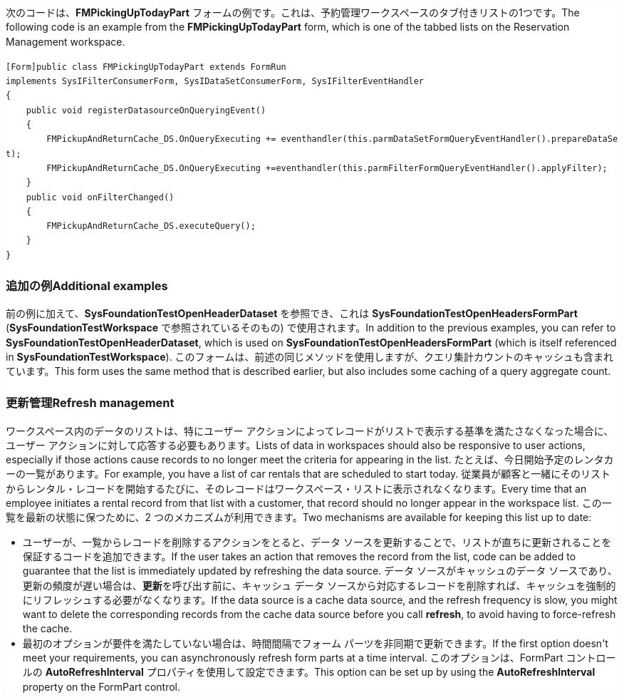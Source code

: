 <span data-ttu-id="3375c-182">次のコードは、**FMPickingUpTodayPart** フォームの例です。これは、予約管理ワークスペースのタブ付きリストの1つです。</span><span class="sxs-lookup"><span data-stu-id="3375c-182">The following code is an example from the **FMPickingUpTodayPart** form, which is one of the tabbed lists on the Reservation Management workspace.</span></span>

    [Form]public class FMPickingUpTodayPart extends FormRun
    implements SysIFilterConsumerForm, SysIDataSetConsumerForm, SysIFilterEventHandler
    {
        public void registerDatasourceOnQueryingEvent()
        {    
            FMPickupAndReturnCache_DS.OnQueryExecuting += eventhandler(this.parmDataSetFormQueryEventHandler().prepareDataSet);    
            FMPickupAndReturnCache_DS.OnQueryExecuting +=eventhandler(this.parmFilterFormQueryEventHandler().applyFilter);    
        }
        public void onFilterChanged()
        {    
            FMPickupAndReturnCache_DS.executeQuery();    
        }    
    }

### <a name="additional-examples"></a><span data-ttu-id="3375c-183">追加の例</span><span class="sxs-lookup"><span data-stu-id="3375c-183">Additional examples</span></span>

<span data-ttu-id="3375c-184">前の例に加えて、**SysFoundationTestOpenHeaderDataset** を参照でき、これは **SysFoundationTestOpenHeadersFormPart** (**SysFoundationTestWorkspace** で参照されているそのもの) で使用されます。</span><span class="sxs-lookup"><span data-stu-id="3375c-184">In addition to the previous examples, you can refer to **SysFoundationTestOpenHeaderDataset**, which is used on **SysFoundationTestOpenHeadersFormPart** (which is itself referenced in **SysFoundationTestWorkspace**).</span></span> <span data-ttu-id="3375c-185">このフォームは、前述の同じメソッドを使用しますが、クエリ集計カウントのキャッシュも含まれています。</span><span class="sxs-lookup"><span data-stu-id="3375c-185">This form uses the same method that is described earlier, but also includes some caching of a query aggregate count.</span></span>

### <a name="refresh-management"></a><span data-ttu-id="3375c-186">更新管理</span><span class="sxs-lookup"><span data-stu-id="3375c-186">Refresh management</span></span>

<span data-ttu-id="3375c-187">ワークスペース内のデータのリストは、特にユーザー アクションによってレコードがリストで表示する基準を満たさなくなった場合に、ユーザー アクションに対して応答する必要もあります。</span><span class="sxs-lookup"><span data-stu-id="3375c-187">Lists of data in workspaces should also be responsive to user actions, especially if those actions cause records to no longer meet the criteria for appearing in the list.</span></span> <span data-ttu-id="3375c-188">たとえば、今日開始予定のレンタカーの一覧があります。</span><span class="sxs-lookup"><span data-stu-id="3375c-188">For example, you have a list of car rentals that are scheduled to start today.</span></span> <span data-ttu-id="3375c-189">従業員が顧客と一緒にそのリストからレンタル・レコードを開始するたびに、そのレコードはワークスペース・リストに表示されなくなります。</span><span class="sxs-lookup"><span data-stu-id="3375c-189">Every time that an employee initiates a rental record from that list with a customer, that record should no longer appear in the workspace list.</span></span> <span data-ttu-id="3375c-190">この一覧を最新の状態に保つために、2 つのメカニズムが利用できます。</span><span class="sxs-lookup"><span data-stu-id="3375c-190">Two mechanisms are available for keeping this list up to date:</span></span>

-   <span data-ttu-id="3375c-191">ユーザーが、一覧からレコードを削除するアクションをとると、データ ソースを更新することで、リストが直ちに更新されることを保証するコードを追加できます。</span><span class="sxs-lookup"><span data-stu-id="3375c-191">If the user takes an action that removes the record from the list, code can be added to guarantee that the list is immediately updated by refreshing the data source.</span></span> <span data-ttu-id="3375c-192">データ ソースがキャッシュのデータ ソースであり、更新の頻度が遅い場合は、**更新**を呼び出す前に、キャッシュ データ ソースから対応するレコードを削除すれば、キャッシュを強制的にリフレッシュする必要がなくなります。</span><span class="sxs-lookup"><span data-stu-id="3375c-192">If the data source is a cache data source, and the refresh frequency is slow, you might want to delete the corresponding records from the cache data source before you call **refresh**, to avoid having to force-refresh the cache.</span></span>
-   <span data-ttu-id="3375c-193">最初のオプションが要件を満たしていない場合は、時間間隔でフォーム パーツを非同期で更新できます。</span><span class="sxs-lookup"><span data-stu-id="3375c-193">If the first option doesn't meet your requirements, you can asynchronously refresh form parts at a time interval.</span></span> <span data-ttu-id="3375c-194">このオプションは、FormPart コントロールの **AutoRefreshInterval** プロパティを使用して設定できます。</span><span class="sxs-lookup"><span data-stu-id="3375c-194">This option can be set up by using the **AutoRefreshInterval** property on the FormPart control.</span></span>